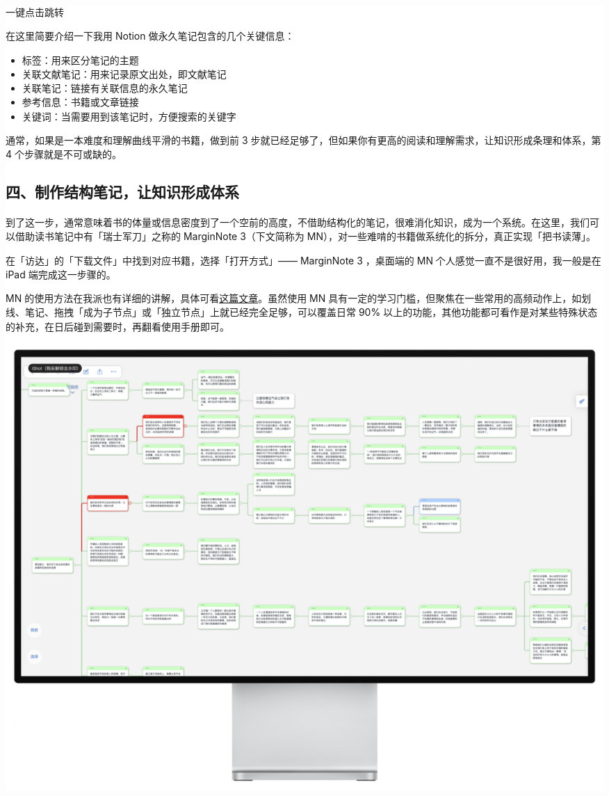 一键点击跳转

在这里简要介绍一下我用 Notion 做永久笔记包含的几个关键信息：

-   标签：用来区分笔记的主题
-   关联文献笔记：用来记录原文出处，即文献笔记
-   关联笔记：链接有关联信息的永久笔记
-   参考信息：书籍或文章链接
-   关键词：当需要用到该笔记时，方便搜索的关键字

通常，如果是一本难度和理解曲线平滑的书籍，做到前 3 步就已经足够了，但如果你有更高的阅读和理解需求，让知识形成条理和体系，第 4 个步骤就是不可或缺的。

## **四、制作结构笔记，让知识形成体系**

到了这一步，通常意味着书的体量或信息密度到了一个空前的高度，不借助结构化的笔记，很难消化知识，成为一个系统。在这里，我们可以借助读书笔记中有「瑞士军刀」之称的 MarginNote 3（下文简称为 MN），对一些难啃的书籍做系统化的拆分，真正实现「把书读薄」。

在「访达」的「下载文件」中找到对应书籍，选择「打开方式」—— MarginNote 3 ，桌面端的 MN 个人感觉一直不是很好用，我一般是在 iPad 端完成这一步骤的。

MN 的使用方法在我派也有详细的讲解，具体可看[这篇文章](https://sspai.com/post/47317#!)。虽然使用 MN 具有一定的学习门槛，但聚焦在一些常用的高频动作上，如划线、笔记、拖拽「成为子节点」或「独立节点」上就已经完全足够，可以覆盖日常 90% 以上的功能，其他功能都可看作是对某些特殊状态的补充，在日后碰到需要时，再翻看使用手册即可。

![](assets/1698919204-3725f192f4c568be8cca0e7ffd34b9c9.png)
